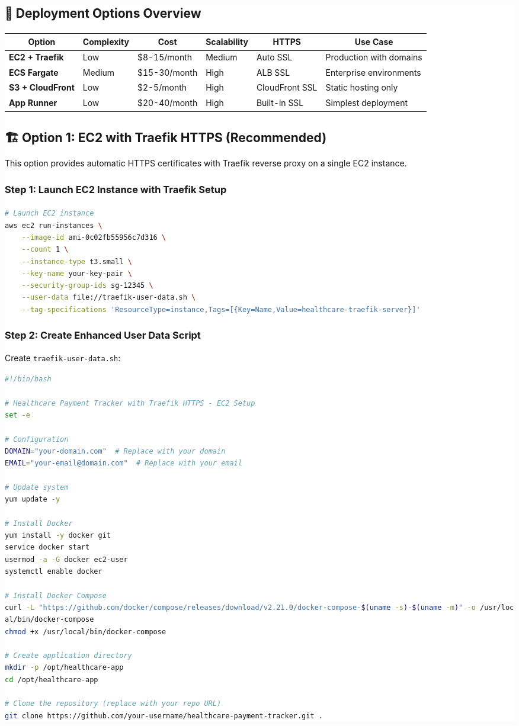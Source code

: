 ## 🚀 Deployment Options Overview

| Option | Complexity | Cost | Scalability | HTTPS | Use Case |
|--------|------------|------|-------------|-------|----------|
| **EC2 + Traefik** | Low | $8-15/month | Medium | Auto SSL | Production with domains |
| **ECS Fargate** | Medium | $15-30/month | High | ALB SSL | Enterprise environments |
| **S3 + CloudFront** | Low | $2-5/month | High | CloudFront SSL | Static hosting only |
| **App Runner** | Low | $20-40/month | High | Built-in SSL | Simplest deployment |

## 🏗️ Option 1: EC2 with Traefik HTTPS (Recommended)

This option provides automatic HTTPS certificates with Traefik reverse proxy on a single EC2 instance.

### Step 1: Launch EC2 Instance with Traefik Setup

```bash
# Launch EC2 instance
aws ec2 run-instances \
    --image-id ami-0c02fb55956c7d316 \
    --count 1 \
    --instance-type t3.small \
    --key-name your-key-pair \
    --security-group-ids sg-12345 \
    --user-data file://traefik-user-data.sh \
    --tag-specifications 'ResourceType=instance,Tags=[{Key=Name,Value=healthcare-traefik-server}]'
```

### Step 2: Create Enhanced User Data Script

Create `traefik-user-data.sh`:
```bash
#!/bin/bash

# Healthcare Payment Tracker with Traefik HTTPS - EC2 Setup
set -e

# Configuration
DOMAIN="your-domain.com"  # Replace with your domain
EMAIL="your-email@domain.com"  # Replace with your email

# Update system
yum update -y

# Install Docker
yum install -y docker git
service docker start
usermod -a -G docker ec2-user
systemctl enable docker

# Install Docker Compose
curl -L "https://github.com/docker/compose/releases/download/v2.21.0/docker-compose-$(uname -s)-$(uname -m)" -o /usr/local/bin/docker-compose
chmod +x /usr/local/bin/docker-compose

# Create application directory
mkdir -p /opt/healthcare-app
cd /opt/healthcare-app

# Clone the repository (replace with your repo URL)
git clone https://github.com/your-username/healthcare-payment-tracker.git .
```